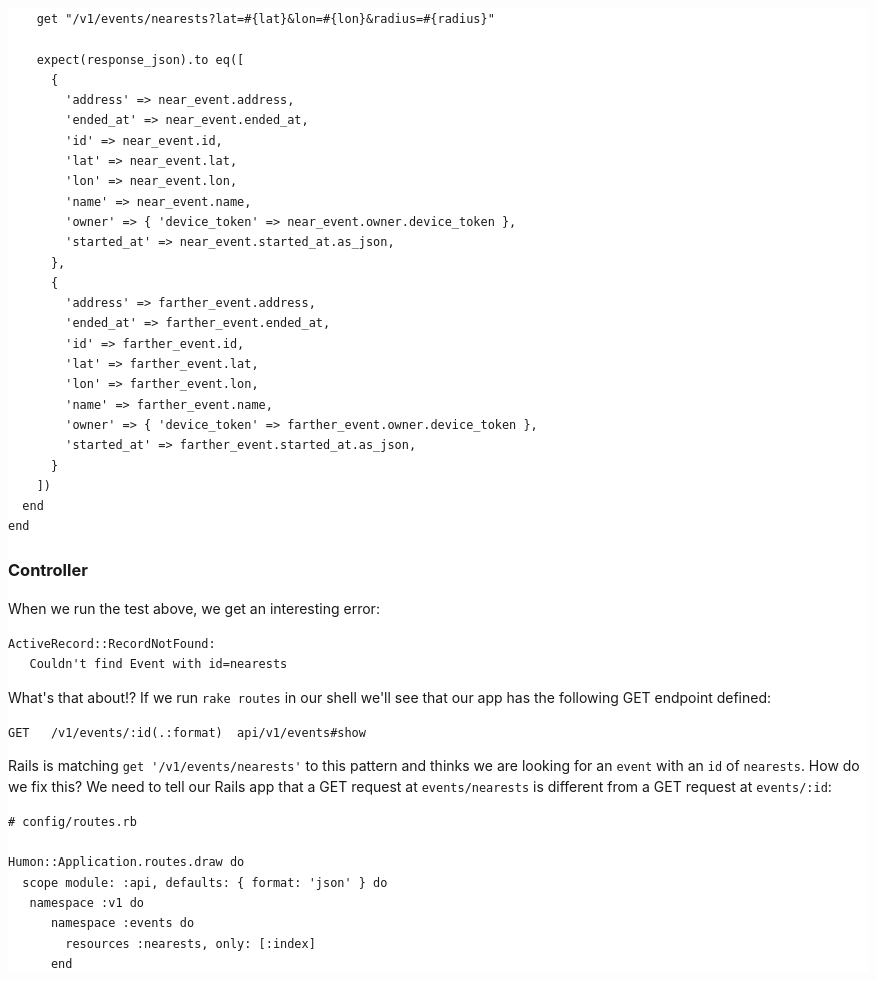         get "/v1/events/nearests?lat=#{lat}&lon=#{lon}&radius=#{radius}"

        expect(response_json).to eq([
          {
            'address' => near_event.address,
            'ended_at' => near_event.ended_at,
            'id' => near_event.id,
            'lat' => near_event.lat,
            'lon' => near_event.lon,
            'name' => near_event.name,
            'owner' => { 'device_token' => near_event.owner.device_token },
            'started_at' => near_event.started_at.as_json,
          },
          {
            'address' => farther_event.address,
            'ended_at' => farther_event.ended_at,
            'id' => farther_event.id,
            'lat' => farther_event.lat,
            'lon' => farther_event.lon,
            'name' => farther_event.name,
            'owner' => { 'device_token' => farther_event.owner.device_token },
            'started_at' => farther_event.started_at.as_json,
          }
        ])
      end
    end

### Controller

When we run the test above, we get an interesting error:

    ActiveRecord::RecordNotFound:
       Couldn't find Event with id=nearests

What's that about!? If we run `rake routes` in our shell we'll see that our app
has the following GET endpoint defined:

    GET   /v1/events/:id(.:format)  api/v1/events#show

Rails is matching `get '/v1/events/nearests'` to this pattern and thinks we are
looking for an `event` with an `id` of `nearests`. How do we fix this? We need
to tell our Rails app that a GET request at `events/nearests` is different from
a GET request at `events/:id`:

    # config/routes.rb

    Humon::Application.routes.draw do
      scope module: :api, defaults: { format: 'json' } do
       namespace :v1 do
          namespace :events do
            resources :nearests, only: [:index]
          end
